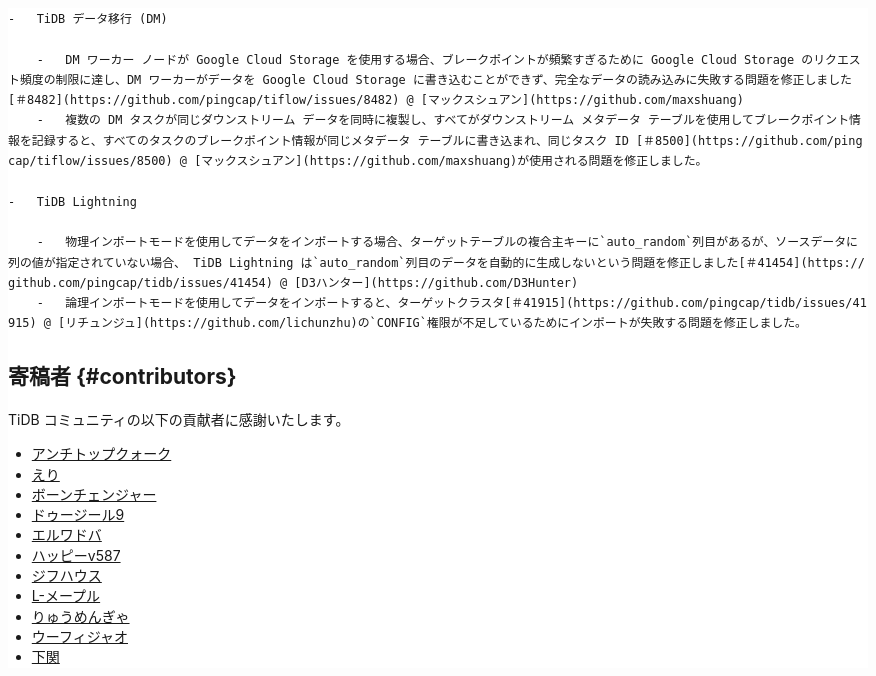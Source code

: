     -   TiDB データ移行 (DM)

        -   DM ワーカー ノードが Google Cloud Storage を使用する場合、ブレークポイントが頻繁すぎるために Google Cloud Storage のリクエスト頻度の制限に達し、DM ワーカーがデータを Google Cloud Storage に書き込むことができず、完全なデータの読み込みに失敗する問題を修正しました[＃8482](https://github.com/pingcap/tiflow/issues/8482) @ [マックスシュアン](https://github.com/maxshuang)
        -   複数の DM タスクが同じダウンストリーム データを同時に複製し、すべてがダウンストリーム メタデータ テーブルを使用してブレークポイント情報を記録すると、すべてのタスクのブレークポイント情報が同じメタデータ テーブルに書き込まれ、同じタスク ID [＃8500](https://github.com/pingcap/tiflow/issues/8500) @ [マックスシュアン](https://github.com/maxshuang)が使用される問題を修正しました。

    -   TiDB Lightning

        -   物理インポートモードを使用してデータをインポートする場合、ターゲットテーブルの複合主キーに`auto_random`列目があるが、ソースデータに列の値が指定されていない場合、 TiDB Lightning は`auto_random`列目のデータを自動的に生成しないという問題を修正しました[＃41454](https://github.com/pingcap/tidb/issues/41454) @ [D3ハンター](https://github.com/D3Hunter)
        -   論理インポートモードを使用してデータをインポートすると、ターゲットクラスタ[＃41915](https://github.com/pingcap/tidb/issues/41915) @ [リチュンジュ](https://github.com/lichunzhu)の`CONFIG`権限が不足しているためにインポートが失敗する問題を修正しました。

## 寄稿者 {#contributors}

TiDB コミュニティの以下の貢献者に感謝いたします。

-   [アンチトップクォーク](https://github.com/AntiTopQuark)
-   [えり](https://github.com/blacktear23)
-   [ボーンチェンジャー](https://github.com/BornChanger)
-   [ドゥージール9](https://github.com/Dousir9)
-   [エルワドバ](https://github.com/erwadba)
-   [ハッピーv587](https://github.com/happy-v587)
-   [ジフハウス](https://github.com/jiyfhust)
-   [L-メープル](https://github.com/L-maple)
-   [りゅうめんぎゃ](https://github.com/liumengya94)
-   [ウーフィジャオ](https://github.com/woofyzhao)
-   [下関](https://github.com/xiaguan)

